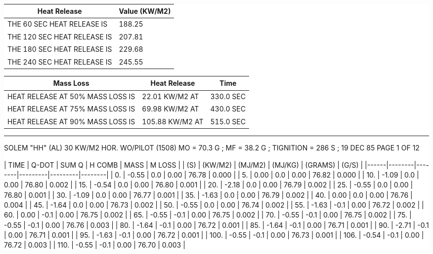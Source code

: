 | Heat Release | Value (KW/M2) |
|--------------|---------------|
| THE 60 SEC HEAT RELEASE IS | 188.25 |
| THE 120 SEC HEAT RELEASE IS | 207.81 |
| THE 180 SEC HEAT RELEASE IS | 229.68 |
| THE 240 SEC HEAT RELEASE IS | 245.55 |

| Mass Loss | Heat Release | Time |
|-----------|--------------|------|
| HEAT RELEASE AT 50% MASS LOSS IS | 22.01 KW/M2 AT | 330.0 SEC |
| HEAT RELEASE AT 75% MASS LOSS IS | 69.98 KW/M2 AT | 430.0 SEC |
| HEAT RELEASE AT 90% MASS LOSS IS | 105.88 KW/M2 AT | 515.0 SEC |
---
SOLEM "HH" (AL) 30 KW/M2 HOR. WO/PILOT (1508)
MO = 70.3 G ; MF = 38.2 G ; TIGNITION = 286 S ; 19 DEC 85
PAGE 1 OF 12

| TIME | Q-DOT | SUM Q | H COMB | MASS | M LOSS |
| (S) | (KW/M2) | (MJ/M2) | (MJ/KG) | (GRAMS) | (G/S) |
|------|--------|--------|---------|---------|--------|
| 0. | -0.55 | 0.0 | 0.00 | 76.78 | 0.000 |
| 5. | 0.00 | 0.0 | 0.00 | 76.82 | 0.000 |
| 10. | -1.09 | 0.0 | 0.00 | 76.80 | 0.002 |
| 15. | -0.54 | 0.0 | 0.00 | 76.80 | 0.001 |
| 20. | -2.18 | 0.0 | 0.00 | 76.79 | 0.002 |
| 25. | -0.55 | 0.0 | 0.00 | 76.80 | 0.001 |
| 30. | -1.09 | 0.0 | 0.00 | 76.77 | 0.001 |
| 35. | -1.63 | 0.0 | 0.00 | 76.79 | 0.002 |
| 40. | 0.00 | 0.0 | 0.00 | 76.76 | 0.004 |
| 45. | -1.64 | 0.0 | 0.00 | 76.73 | 0.002 |
| 50. | -0.55 | 0.0 | 0.00 | 76.74 | 0.002 |
| 55. | -1.63 | -0.1 | 0.00 | 76.72 | 0.002 |
| 60. | 0.00 | -0.1 | 0.00 | 76.75 | 0.002 |
| 65. | -0.55 | -0.1 | 0.00 | 76.75 | 0.002 |
| 70. | -0.55 | -0.1 | 0.00 | 76.75 | 0.002 |
| 75. | -0.55 | -0.1 | 0.00 | 76.76 | 0.003 |
| 80. | -1.64 | -0.1 | 0.00 | 76.72 | 0.001 |
| 85. | -1.64 | -0.1 | 0.00 | 76.71 | 0.001 |
| 90. | -2.71 | -0.1 | 0.00 | 76.71 | 0.001 |
| 95. | -1.63 | -0.1 | 0.00 | 76.72 | 0.001 |
| 100. | -0.55 | -0.1 | 0.00 | 76.73 | 0.001 |
| 106. | -0.54 | -0.1 | 0.00 | 76.72 | 0.003 |
| 110. | -0.55 | -0.1 | 0.00 | 76.70 | 0.003 |
